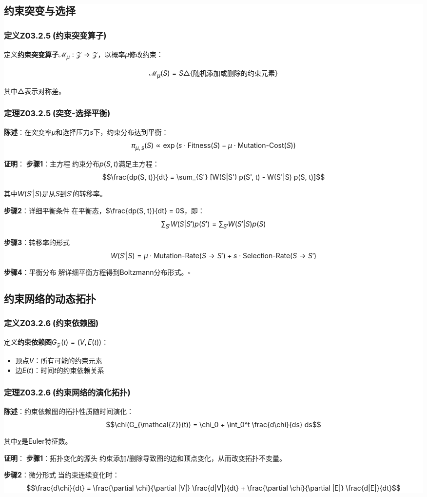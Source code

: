 ## 约束突变与选择

### 定义Z03.2.5 (约束突变算子)

定义**约束突变算子**$\mathcal{M}_\mu: \mathcal{Z} \to \mathcal{Z}$，以概率$\mu$修改约束：

$$\mathcal{M}_\mu(S) = S \triangle \{\text{随机添加或删除的约束元素}\}$$

其中$\triangle$表示对称差。

### 定理Z03.2.5 (突变-选择平衡)

**陈述**：在突变率$\mu$和选择压力$s$下，约束分布达到平衡：
$$\pi_{\mu,s}(S) \propto \exp(s \cdot \text{Fitness}(S) - \mu \cdot \text{Mutation-Cost}(S))$$

**证明**：
**步骤1**：主方程
约束分布$p(S, t)$满足主方程：
$$\frac{dp(S, t)}{dt} = \sum_{S'} [W(S|S') p(S', t) - W(S'|S) p(S, t)]$$

其中$W(S'|S)$是从$S$到$S'$的转移率。

**步骤2**：详细平衡条件
在平衡态，$\frac{dp(S, t)}{dt} = 0$，即：
$$\sum_{S'} W(S|S') p(S') = \sum_{S'} W(S'|S) p(S)$$

**步骤3**：转移率的形式
$$W(S'|S) = \mu \cdot \text{Mutation-Rate}(S \to S') + s \cdot \text{Selection-Rate}(S \to S')$$

**步骤4**：平衡分布
解详细平衡方程得到Boltzmann分布形式。$\square$

## 约束网络的动态拓扑

### 定义Z03.2.6 (约束依赖图)

定义**约束依赖图**$G_{\mathcal{Z}}(t) = (V, E(t))$：
- 顶点$V$：所有可能的约束元素
- 边$E(t)$：时间$t$的约束依赖关系

### 定理Z03.2.6 (约束网络的演化拓扑)

**陈述**：约束依赖图的拓扑性质随时间演化：
$$\chi(G_{\mathcal{Z}}(t)) = \chi_0 + \int_0^t \frac{d\chi}{ds} ds$$

其中$\chi$是Euler特征数。

**证明**：
**步骤1**：拓扑变化的源头
约束添加/删除导致图的边和顶点变化，从而改变拓扑不变量。

**步骤2**：微分形式
当约束连续变化时：
$$\frac{d\chi}{dt} = \frac{\partial \chi}{\partial |V|} \frac{d|V|}{dt} + \frac{\partial \chi}{\partial |E|} \frac{d|E|}{dt}$$
